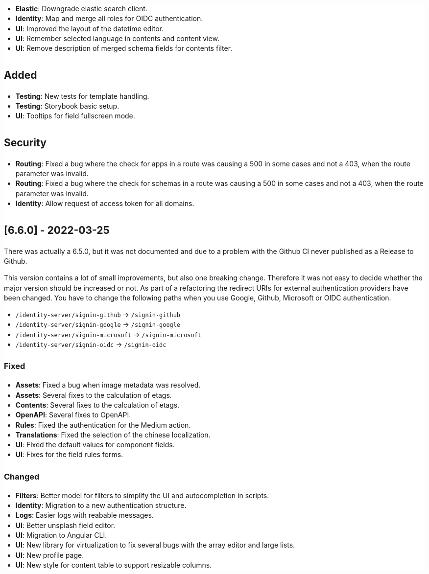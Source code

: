 * **Elastic**: Downgrade elastic search client.
* **Identity**: Map and merge all roles for OIDC authentication.
* **UI**: Improved the layout of the datetime editor.
* **UI**: Remember selected language in contents and content view.
* **UI**: Remove description of merged schema fields for contents filter.

## Added

* **Testing**: New tests for template handling.
* **Testing**: Storybook basic setup.
* **UI**: Tooltips for field fullscreen mode.

## Security

* **Routing**: Fixed a bug where the check for apps in a route was causing a 500 in some cases and not a 403, when the route parameter was invalid.
* **Routing**: Fixed a bug where the check for schemas in a route was causing a 500 in some cases and not a 403, when the route parameter was invalid.
* **Identity**: Allow request of access token for all domains.

## [6.6.0] - 2022-03-25

There was actually a 6.5.0, but it was not documented and due to a problem with the Github CI never published as a Release to Github.

This version contains a lot of small improvements, but also one breaking change. Therefore it was not easy to decide whether the major version should be increased or not. As part of a refactoring the redirect URIs for external authentication providers have been changed. You have to change the following paths when you use Google, Github, Microsoft or OIDC authentication.

* `/identity-server/signin-github` -> `/signin-github`
* `/identity-server/signin-google` -> `/signin-google`
* `/identity-server/signin-microsoft` -> `/signin-microsoft`
* `/identity-server/signin-oidc` -> `/signin-oidc`

### Fixed

* **Assets**: Fixed a bug when image metadata was resolved.
* **Assets**: Several fixes to the calculation of etags.
* **Contents**: Several fixes to the calculation of etags.
* **OpenAPI**: Several fixes to OpenAPI.
* **Rules**: Fixed the authentication for the Medium action.
* **Translations**: Fixed the selection of the chinese localization.
* **UI**: Fixed the default values for component fields.
* **UI**: Fixes for the field rules forms.

### Changed

* **Filters**: Better model for filters to simplify the UI and autocompletion in scripts.
* **Identity**: Migration to a new authentication structure.
* **Logs**: Easier logs with reabable messages.
* **UI**: Better unsplash field editor.
* **UI**: Migration to Angular CLI.
* **UI**: New library for virtualization to fix several bugs with the array editor and large lists.
* **UI**: New profile page.
* **UI**: New style for content table to support resizable columns.
